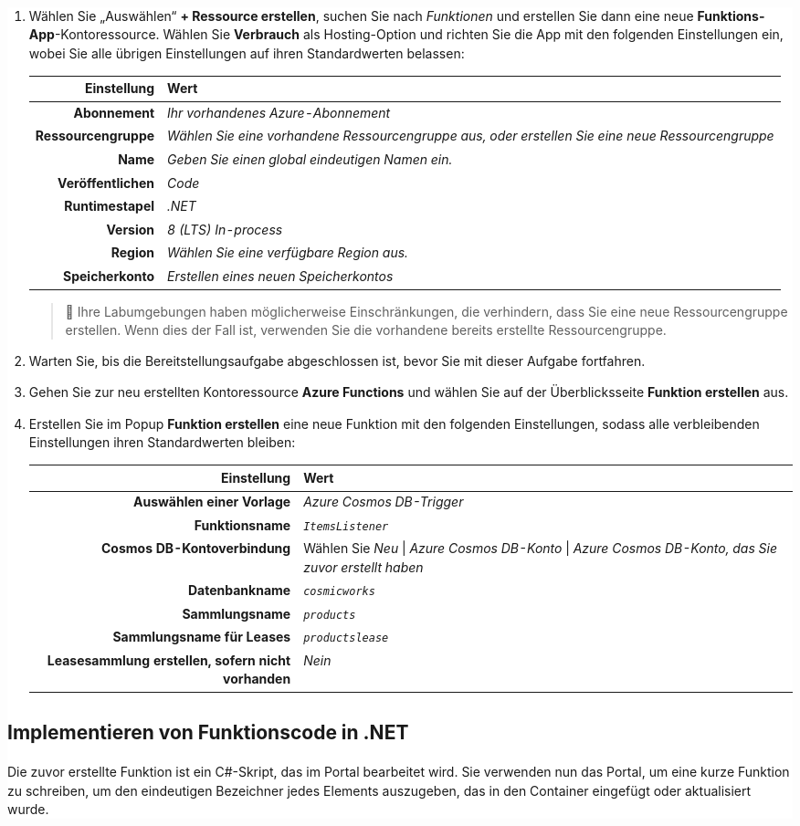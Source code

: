 1. Wählen Sie „Auswählen“ **+ Ressource erstellen**, suchen Sie nach *Funktionen* und erstellen Sie dann eine neue **Funktions-App**-Kontoressource. Wählen Sie **Verbrauch** als Hosting-Option und richten Sie die App mit den folgenden Einstellungen ein, wobei Sie alle übrigen Einstellungen auf ihren Standardwerten belassen:

    | **Einstellung** | **Wert** |
    | ---: | :--- |
    | **Abonnement** | *Ihr vorhandenes Azure-Abonnement* |
    | **Ressourcengruppe** | *Wählen Sie eine vorhandene Ressourcengruppe aus, oder erstellen Sie eine neue Ressourcengruppe* |
    | **Name** | *Geben Sie einen global eindeutigen Namen ein.* |
    | **Veröffentlichen** | *Code* |
    | **Runtimestapel** | *.NET* |
    | **Version** | *8 (LTS) In-process* |
    | **Region** | *Wählen Sie eine verfügbare Region aus.* |
    | **Speicherkonto** | *Erstellen eines neuen Speicherkontos* |

    > &#128221; Ihre Labumgebungen haben möglicherweise Einschränkungen, die verhindern, dass Sie eine neue Ressourcengruppe erstellen. Wenn dies der Fall ist, verwenden Sie die vorhandene bereits erstellte Ressourcengruppe.

1. Warten Sie, bis die Bereitstellungsaufgabe abgeschlossen ist, bevor Sie mit dieser Aufgabe fortfahren.

1. Gehen Sie zur neu erstellten Kontoressource **Azure Functions** und wählen Sie auf der Überblicksseite **Funktion erstellen** aus.

1. Erstellen Sie im Popup **Funktion erstellen** eine neue Funktion mit den folgenden Einstellungen, sodass alle verbleibenden Einstellungen ihren Standardwerten bleiben:

    | **Einstellung** | **Wert** |
    | ---: | :--- |
    | **Auswählen einer Vorlage** | *Azure Cosmos DB-Trigger* |
    | **Funktionsname** | *``ItemsListener``* |
    | **Cosmos DB-Kontoverbindung** | Wählen Sie *Neu* &vert; *Azure Cosmos DB-Konto* &vert; *Azure Cosmos DB-Konto, das Sie zuvor erstellt haben* |
    | **Datenbankname** | *``cosmicworks``* |
    | **Sammlungsname** | *``products``* |
    | **Sammlungsname für Leases** | *``productslease``* |
    | **Leasesammlung erstellen, sofern nicht vorhanden** | *Nein* |

## Implementieren von Funktionscode in .NET

Die zuvor erstellte Funktion ist ein C#-Skript, das im Portal bearbeitet wird. Sie verwenden nun das Portal, um eine kurze Funktion zu schreiben, um den eindeutigen Bezeichner jedes Elements auszugeben, das in den Container eingefügt oder aktualisiert wurde.
